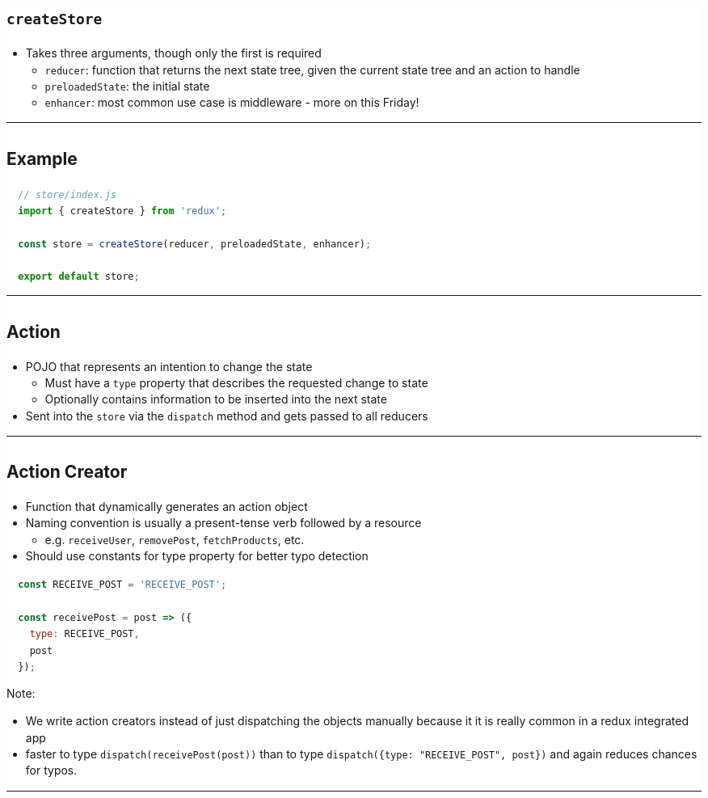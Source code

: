
## `createStore`

+ Takes three arguments, though only the first is required
	+ `reducer`: function that returns the next state tree, given the current 
  state tree and an action to handle
	+ `preloadedState`: the initial state
	+ `enhancer`: most common use case is middleware - more on this Friday!
  
---

## Example

```js
  // store/index.js
  import { createStore } from 'redux';

  const store = createStore(reducer, preloadedState, enhancer);

  export default store;
```

---

## Action

+ POJO that represents an intention to change the state
	+ Must have a `type` property that describes the requested change to state
  + Optionally contains information to be inserted into the next state
+ Sent into the `store` via the `dispatch` method and gets passed to all reducers

---

## Action Creator

+ Function that dynamically generates an action object
+ Naming convention is usually a present-tense verb followed by a resource
	+ e.g. `receiveUser`, `removePost`, `fetchProducts`, etc.
+ Should use constants for type property for better typo detection

```js
  const RECEIVE_POST = 'RECEIVE_POST';

  const receivePost = post => ({
    type: RECEIVE_POST,
    post
  });
```

Note:
+ We write action creators instead of just dispatching the objects manually
  because it it is really common in a redux integrated app
+ faster to type `dispatch(receivePost(post))` than to type
  `dispatch({type: "RECEIVE_POST", post})` and again reduces chances for typos.

---